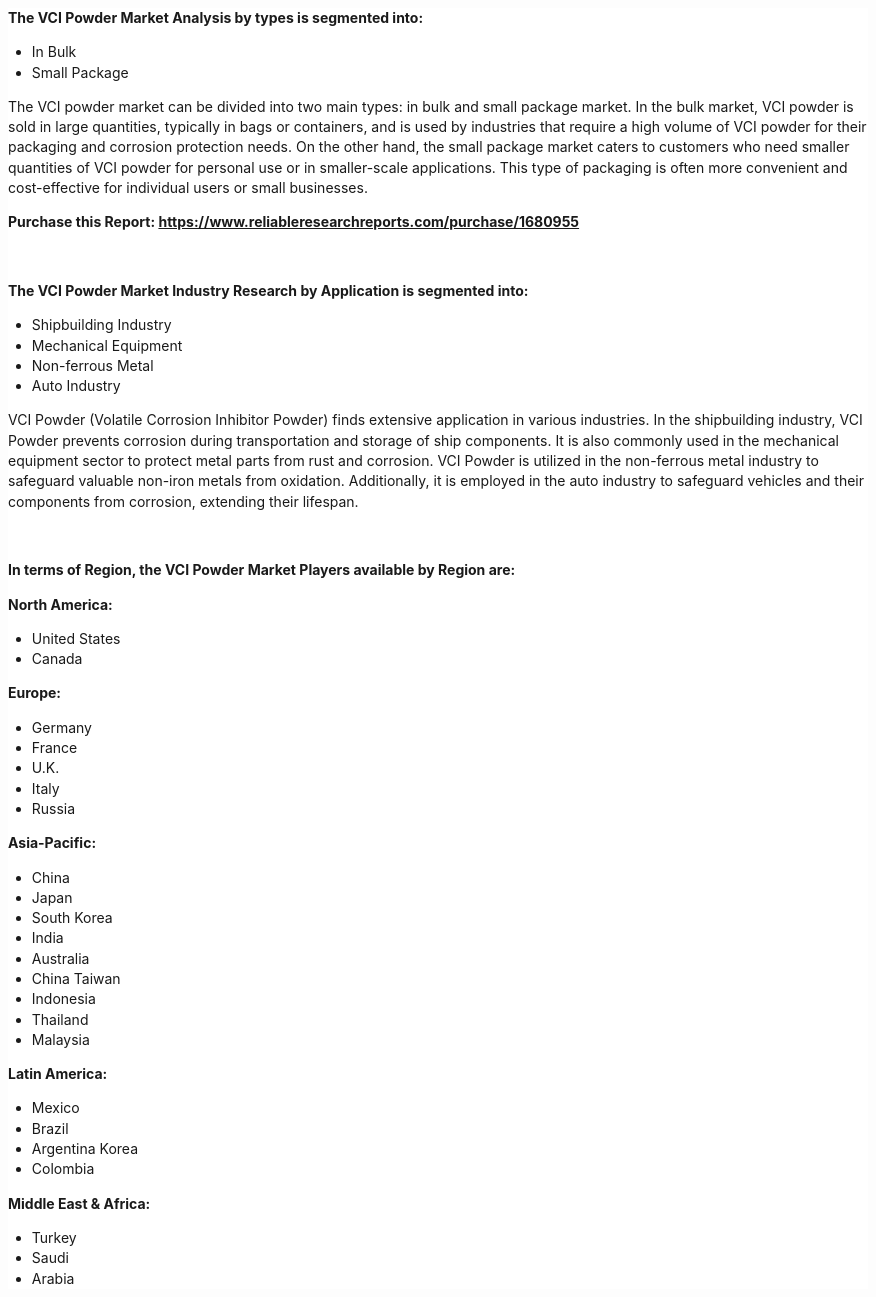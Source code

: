 <p><strong>The VCI Powder Market Analysis by types is segmented into:</strong></p>
<p><ul><li>In Bulk</li><li>Small Package</li></ul></p>
<p><p>The VCI powder market can be divided into two main types: in bulk and small package market. In the bulk market, VCI powder is sold in large quantities, typically in bags or containers, and is used by industries that require a high volume of VCI powder for their packaging and corrosion protection needs. On the other hand, the small package market caters to customers who need smaller quantities of VCI powder for personal use or in smaller-scale applications. This type of packaging is often more convenient and cost-effective for individual users or small businesses.</p></p>
<p><strong>Purchase this Report:&nbsp;<a href="https://www.reliableresearchreports.com/purchase/1680955">https://www.reliableresearchreports.com/purchase/1680955</a></strong></p>
<p>&nbsp;</p>
<p><strong>The VCI Powder Market Industry Research by Application is segmented into:</strong></p>
<p><ul><li>Shipbuilding Industry</li><li>Mechanical Equipment</li><li>Non-ferrous Metal</li><li>Auto Industry</li></ul></p>
<p><p>VCI Powder (Volatile Corrosion Inhibitor Powder) finds extensive application in various industries. In the shipbuilding industry, VCI Powder prevents corrosion during transportation and storage of ship components. It is also commonly used in the mechanical equipment sector to protect metal parts from rust and corrosion. VCI Powder is utilized in the non-ferrous metal industry to safeguard valuable non-iron metals from oxidation. Additionally, it is employed in the auto industry to safeguard vehicles and their components from corrosion, extending their lifespan.</p></p>
<p>&nbsp;</p>
<p><strong>In terms of Region, the VCI Powder Market Players available by Region are:</strong></p>
<p>
    <p> <strong> North America: </strong>
        <ul>
            <li>United States</li>
            <li>Canada</li>
        </ul>
        </p> 
    <p> <strong> Europe: </strong>
        <ul>
            <li>Germany</li>
            <li>France</li>
            <li>U.K.</li>
            <li>Italy</li>
            <li>Russia</li>
        </ul>
        </p> 
    <p> <strong> Asia-Pacific: </strong>
        <ul>
            <li>China</li>
            <li>Japan</li>
            <li>South Korea</li>
            <li>India</li>
            <li>Australia</li>
            <li>China Taiwan</li>
            <li>Indonesia</li>
            <li>Thailand</li>
            <li>Malaysia</li>
        </ul>
        </p> 
    <p> <strong> Latin America: </strong>
        <ul>
            <li>Mexico</li>
            <li>Brazil</li>
            <li>Argentina Korea</li>
            <li>Colombia</li>
        </ul>
        </p> 
    <p> <strong> Middle East & Africa: </strong>
        <ul>
            <li>Turkey</li>
            <li>Saudi</li>
            <li>Arabia</li>